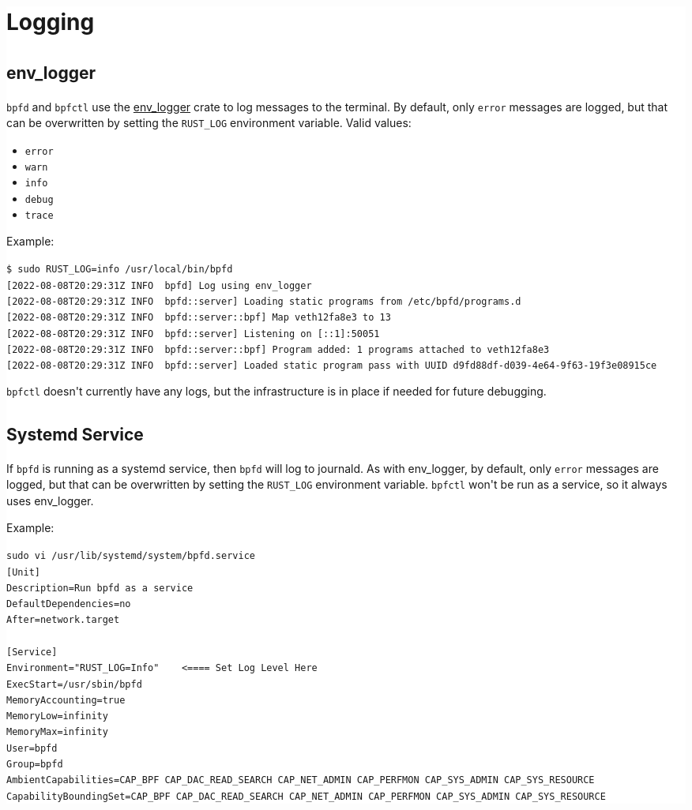 # Logging

## env_logger

`bpfd` and `bpfctl` use the [env_logger](https://docs.rs/env_logger) crate to log messages to the terminal.
By default, only `error` messages are logged, but that can be overwritten by setting
the `RUST_LOG` environment variable.
Valid values:

* `error`
* `warn`
* `info`
* `debug`
* `trace`

Example:

```console
$ sudo RUST_LOG=info /usr/local/bin/bpfd
[2022-08-08T20:29:31Z INFO  bpfd] Log using env_logger
[2022-08-08T20:29:31Z INFO  bpfd::server] Loading static programs from /etc/bpfd/programs.d
[2022-08-08T20:29:31Z INFO  bpfd::server::bpf] Map veth12fa8e3 to 13
[2022-08-08T20:29:31Z INFO  bpfd::server] Listening on [::1]:50051
[2022-08-08T20:29:31Z INFO  bpfd::server::bpf] Program added: 1 programs attached to veth12fa8e3
[2022-08-08T20:29:31Z INFO  bpfd::server] Loaded static program pass with UUID d9fd88df-d039-4e64-9f63-19f3e08915ce
```

`bpfctl` doesn't currently have any logs, but the infrastructure is in place if needed for future debugging.

## Systemd Service

If `bpfd` is running as a systemd service, then `bpfd` will log to journald.
As with env_logger, by default, only `error` messages are logged, but that can be
overwritten by setting the `RUST_LOG` environment variable.
`bpfctl` won't be run as a service, so it always uses env_logger.

Example:

```console
sudo vi /usr/lib/systemd/system/bpfd.service
[Unit]
Description=Run bpfd as a service
DefaultDependencies=no
After=network.target

[Service]
Environment="RUST_LOG=Info"    <==== Set Log Level Here
ExecStart=/usr/sbin/bpfd
MemoryAccounting=true
MemoryLow=infinity
MemoryMax=infinity
User=bpfd
Group=bpfd
AmbientCapabilities=CAP_BPF CAP_DAC_READ_SEARCH CAP_NET_ADMIN CAP_PERFMON CAP_SYS_ADMIN CAP_SYS_RESOURCE
CapabilityBoundingSet=CAP_BPF CAP_DAC_READ_SEARCH CAP_NET_ADMIN CAP_PERFMON CAP_SYS_ADMIN CAP_SYS_RESOURCE
```
